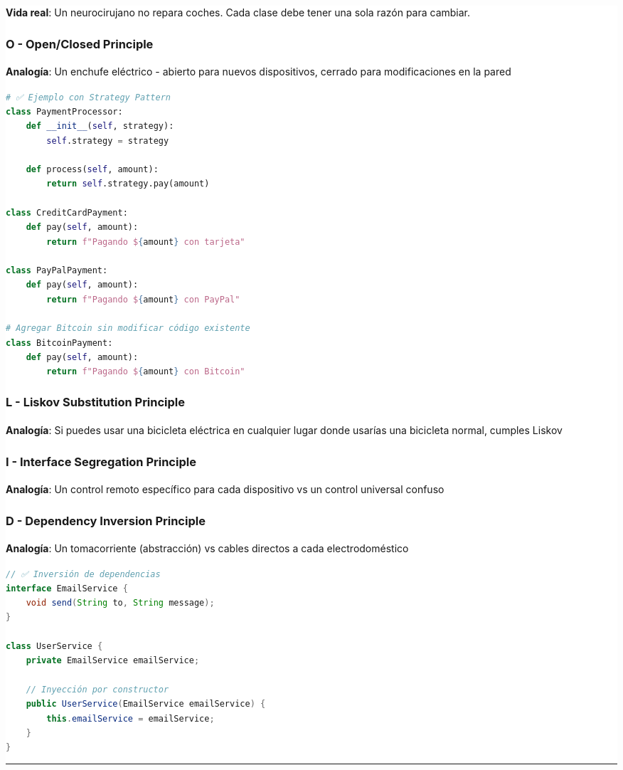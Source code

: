 **Vida real**: Un neurocirujano no repara coches. Cada clase debe tener una sola razón para cambiar.

### O - Open/Closed Principle

**Analogía**: Un enchufe eléctrico - abierto para nuevos dispositivos, cerrado para modificaciones en la pared

```python
# ✅ Ejemplo con Strategy Pattern
class PaymentProcessor:
    def __init__(self, strategy):
        self.strategy = strategy
  
    def process(self, amount):
        return self.strategy.pay(amount)

class CreditCardPayment:
    def pay(self, amount):
        return f"Pagando ${amount} con tarjeta"

class PayPalPayment:
    def pay(self, amount):
        return f"Pagando ${amount} con PayPal"

# Agregar Bitcoin sin modificar código existente
class BitcoinPayment:
    def pay(self, amount):
        return f"Pagando ${amount} con Bitcoin"
```

### L - Liskov Substitution Principle

**Analogía**: Si puedes usar una bicicleta eléctrica en cualquier lugar donde usarías una bicicleta normal, cumples Liskov

### I - Interface Segregation Principle

**Analogía**: Un control remoto específico para cada dispositivo vs un control universal confuso

### D - Dependency Inversion Principle

**Analogía**: Un tomacorriente (abstracción) vs cables directos a cada electrodoméstico

```java
// ✅ Inversión de dependencias
interface EmailService {
    void send(String to, String message);
}

class UserService {
    private EmailService emailService;
  
    // Inyección por constructor
    public UserService(EmailService emailService) {
        this.emailService = emailService;
    }
}
```

---